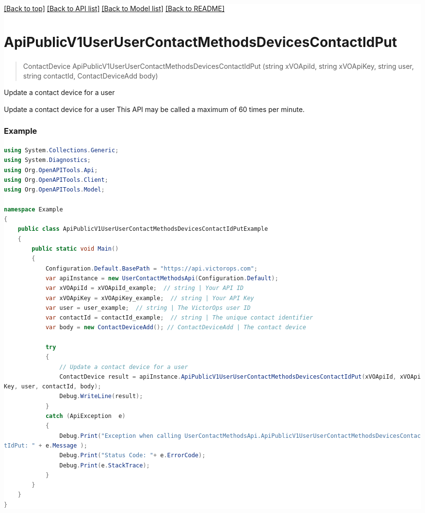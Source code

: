 [[Back to top]](#) [[Back to API list]](../README.md#documentation-for-api-endpoints) [[Back to Model list]](../README.md#documentation-for-models) [[Back to README]](../README.md)

<a name="apipublicv1userusercontactmethodsdevicescontactidput"></a>
# **ApiPublicV1UserUserContactMethodsDevicesContactIdPut**
> ContactDevice ApiPublicV1UserUserContactMethodsDevicesContactIdPut (string xVOApiId, string xVOApiKey, string user, string contactId, ContactDeviceAdd body)

Update a contact device for a user

Update a contact device for a user  This API may be called a maximum of 60 times per minute. 

### Example
```csharp
using System.Collections.Generic;
using System.Diagnostics;
using Org.OpenAPITools.Api;
using Org.OpenAPITools.Client;
using Org.OpenAPITools.Model;

namespace Example
{
    public class ApiPublicV1UserUserContactMethodsDevicesContactIdPutExample
    {
        public static void Main()
        {
            Configuration.Default.BasePath = "https://api.victorops.com";
            var apiInstance = new UserContactMethodsApi(Configuration.Default);
            var xVOApiId = xVOApiId_example;  // string | Your API ID
            var xVOApiKey = xVOApiKey_example;  // string | Your API Key
            var user = user_example;  // string | The VictorOps user ID
            var contactId = contactId_example;  // string | The unique contact identifier
            var body = new ContactDeviceAdd(); // ContactDeviceAdd | The contact device

            try
            {
                // Update a contact device for a user
                ContactDevice result = apiInstance.ApiPublicV1UserUserContactMethodsDevicesContactIdPut(xVOApiId, xVOApiKey, user, contactId, body);
                Debug.WriteLine(result);
            }
            catch (ApiException  e)
            {
                Debug.Print("Exception when calling UserContactMethodsApi.ApiPublicV1UserUserContactMethodsDevicesContactIdPut: " + e.Message );
                Debug.Print("Status Code: "+ e.ErrorCode);
                Debug.Print(e.StackTrace);
            }
        }
    }
}
```
